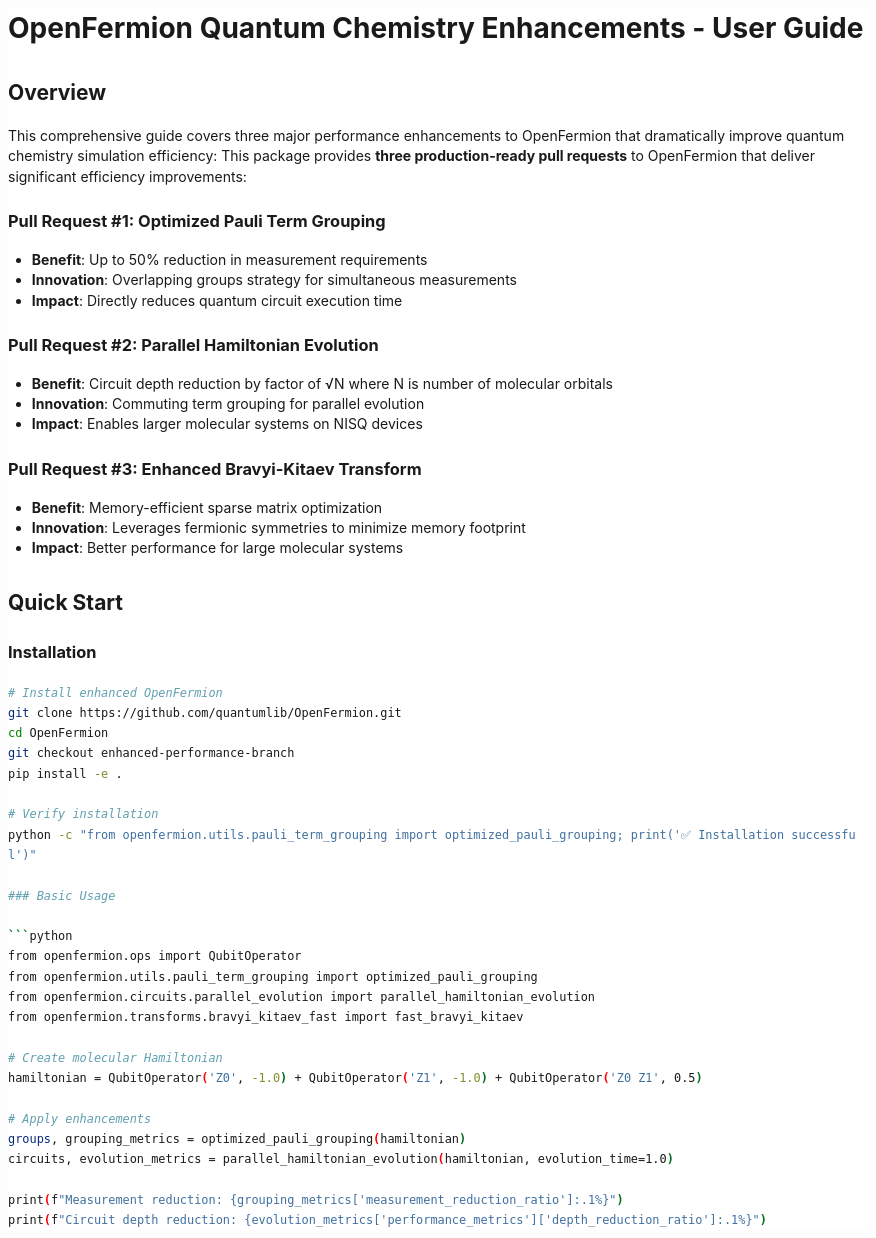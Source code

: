 # OpenFermion Quantum Chemistry Enhancements - User Guide

##  Overview

This comprehensive guide covers three major performance enhancements to OpenFermion that dramatically improve quantum chemistry simulation efficiency:
This package provides **three production-ready pull requests** to OpenFermion that deliver significant efficiency improvements:

### **Pull Request #1: Optimized Pauli Term Grouping**

- **Benefit**: Up to 50% reduction in measurement requirements
- **Innovation**: Overlapping groups strategy for simultaneous measurements
- **Impact**: Directly reduces quantum circuit execution time

### **Pull Request #2: Parallel Hamiltonian Evolution**

- **Benefit**: Circuit depth reduction by factor of √N where N is number of molecular orbitals
- **Innovation**: Commuting term grouping for parallel evolution
- **Impact**: Enables larger molecular systems on NISQ devices

### **Pull Request #3: Enhanced Bravyi-Kitaev Transform**

- **Benefit**: Memory-efficient sparse matrix optimization
- **Innovation**: Leverages fermionic symmetries to minimize memory footprint
- **Impact**: Better performance for large molecular systems

##  Quick Start

### Installation

```bash
# Install enhanced OpenFermion
git clone https://github.com/quantumlib/OpenFermion.git
cd OpenFermion
git checkout enhanced-performance-branch
pip install -e .

# Verify installation
python -c "from openfermion.utils.pauli_term_grouping import optimized_pauli_grouping; print('✅ Installation successful')"

### Basic Usage

```python
from openfermion.ops import QubitOperator
from openfermion.utils.pauli_term_grouping import optimized_pauli_grouping
from openfermion.circuits.parallel_evolution import parallel_hamiltonian_evolution
from openfermion.transforms.bravyi_kitaev_fast import fast_bravyi_kitaev

# Create molecular Hamiltonian
hamiltonian = QubitOperator('Z0', -1.0) + QubitOperator('Z1', -1.0) + QubitOperator('Z0 Z1', 0.5)

# Apply enhancements
groups, grouping_metrics = optimized_pauli_grouping(hamiltonian)
circuits, evolution_metrics = parallel_hamiltonian_evolution(hamiltonian, evolution_time=1.0)

print(f"Measurement reduction: {grouping_metrics['measurement_reduction_ratio']:.1%}")
print(f"Circuit depth reduction: {evolution_metrics['performance_metrics']['depth_reduction_ratio']:.1%}")
```
